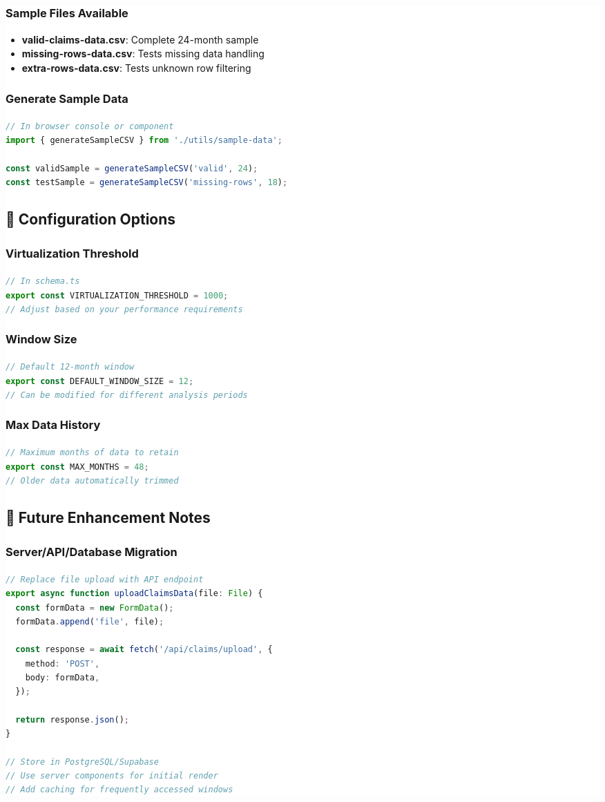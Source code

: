 ### Sample Files Available
- **valid-claims-data.csv**: Complete 24-month sample
- **missing-rows-data.csv**: Tests missing data handling  
- **extra-rows-data.csv**: Tests unknown row filtering

### Generate Sample Data
```typescript
// In browser console or component
import { generateSampleCSV } from './utils/sample-data';

const validSample = generateSampleCSV('valid', 24);
const testSample = generateSampleCSV('missing-rows', 18);
```

## 🔧 Configuration Options

### Virtualization Threshold
```typescript
// In schema.ts
export const VIRTUALIZATION_THRESHOLD = 1000;
// Adjust based on your performance requirements
```

### Window Size
```typescript
// Default 12-month window
export const DEFAULT_WINDOW_SIZE = 12;
// Can be modified for different analysis periods
```

### Max Data History
```typescript
// Maximum months of data to retain
export const MAX_MONTHS = 48;
// Older data automatically trimmed
```

## 🚀 Future Enhancement Notes

### Server/API/Database Migration
```typescript
// Replace file upload with API endpoint
export async function uploadClaimsData(file: File) {
  const formData = new FormData();
  formData.append('file', file);
  
  const response = await fetch('/api/claims/upload', {
    method: 'POST',
    body: formData,
  });
  
  return response.json();
}

// Store in PostgreSQL/Supabase
// Use server components for initial render
// Add caching for frequently accessed windows
```
